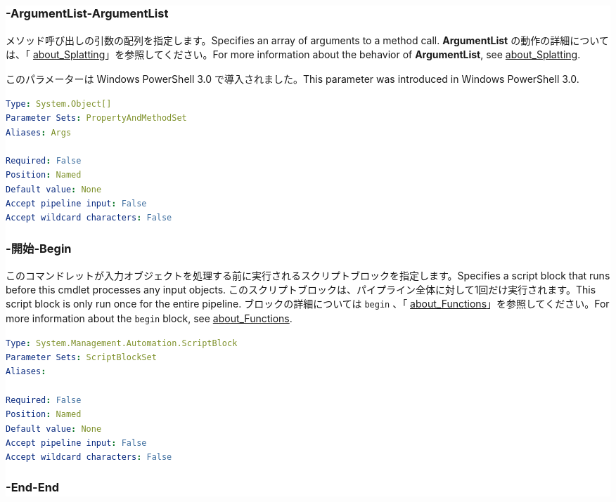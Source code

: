 ### <span data-ttu-id="4cee8-230">-ArgumentList</span><span class="sxs-lookup"><span data-stu-id="4cee8-230">-ArgumentList</span></span>

<span data-ttu-id="4cee8-231">メソッド呼び出しの引数の配列を指定します。</span><span class="sxs-lookup"><span data-stu-id="4cee8-231">Specifies an array of arguments to a method call.</span></span> <span data-ttu-id="4cee8-232">**ArgumentList** の動作の詳細については、「 [about_Splatting](about/about_Splatting.md#splatting-with-arrays)」を参照してください。</span><span class="sxs-lookup"><span data-stu-id="4cee8-232">For more information about the behavior of **ArgumentList**, see [about_Splatting](about/about_Splatting.md#splatting-with-arrays).</span></span>

<span data-ttu-id="4cee8-233">このパラメーターは Windows PowerShell 3.0 で導入されました。</span><span class="sxs-lookup"><span data-stu-id="4cee8-233">This parameter was introduced in Windows PowerShell 3.0.</span></span>

```yaml
Type: System.Object[]
Parameter Sets: PropertyAndMethodSet
Aliases: Args

Required: False
Position: Named
Default value: None
Accept pipeline input: False
Accept wildcard characters: False
```

### <span data-ttu-id="4cee8-234">-開始</span><span class="sxs-lookup"><span data-stu-id="4cee8-234">-Begin</span></span>

<span data-ttu-id="4cee8-235">このコマンドレットが入力オブジェクトを処理する前に実行されるスクリプトブロックを指定します。</span><span class="sxs-lookup"><span data-stu-id="4cee8-235">Specifies a script block that runs before this cmdlet processes any input objects.</span></span> <span data-ttu-id="4cee8-236">このスクリプトブロックは、パイプライン全体に対して1回だけ実行されます。</span><span class="sxs-lookup"><span data-stu-id="4cee8-236">This script block is only run once for the entire pipeline.</span></span> <span data-ttu-id="4cee8-237">ブロックの詳細については `begin` 、「 [about_Functions](about/about_functions.md#piping-objects-to-functions)」を参照してください。</span><span class="sxs-lookup"><span data-stu-id="4cee8-237">For more information about the `begin` block, see [about_Functions](about/about_functions.md#piping-objects-to-functions).</span></span>

```yaml
Type: System.Management.Automation.ScriptBlock
Parameter Sets: ScriptBlockSet
Aliases:

Required: False
Position: Named
Default value: None
Accept pipeline input: False
Accept wildcard characters: False
```

### <span data-ttu-id="4cee8-238">-End</span><span class="sxs-lookup"><span data-stu-id="4cee8-238">-End</span></span>
